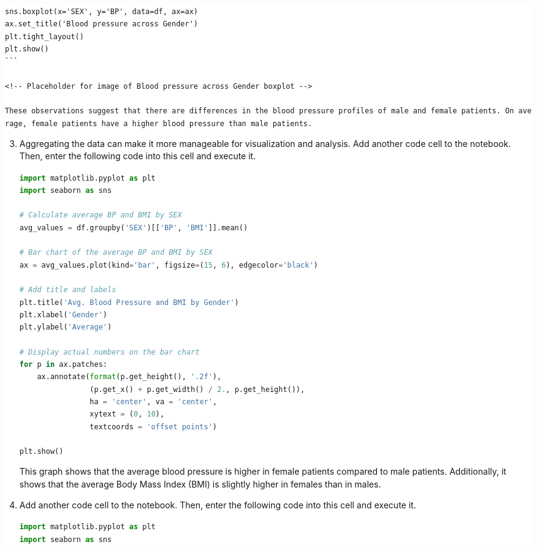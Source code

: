     sns.boxplot(x='SEX', y='BP', data=df, ax=ax)
    ax.set_title('Blood pressure across Gender')
    plt.tight_layout()
    plt.show()
    ```

    <!-- Placeholder for image of Blood pressure across Gender boxplot -->

    These observations suggest that there are differences in the blood pressure profiles of male and female patients. On average, female patients have a higher blood pressure than male patients.

3.  Aggregating the data can make it more manageable for visualization and analysis. Add another code cell to the notebook. Then, enter the following code into this cell and execute it.

    ```python
    import matplotlib.pyplot as plt
    import seaborn as sns
    
    # Calculate average BP and BMI by SEX
    avg_values = df.groupby('SEX')[['BP', 'BMI']].mean()
    
    # Bar chart of the average BP and BMI by SEX
    ax = avg_values.plot(kind='bar', figsize=(15, 6), edgecolor='black')
    
    # Add title and labels
    plt.title('Avg. Blood Pressure and BMI by Gender')
    plt.xlabel('Gender')
    plt.ylabel('Average')
    
    # Display actual numbers on the bar chart
    for p in ax.patches:
        ax.annotate(format(p.get_height(), '.2f'), 
                    (p.get_x() + p.get_width() / 2., p.get_height()), 
                    ha = 'center', va = 'center', 
                    xytext = (0, 10), 
                    textcoords = 'offset points')
    
    plt.show()
    ```

    <!-- Placeholder for image of Avg. Blood Pressure and BMI by Gender bar chart -->

    This graph shows that the average blood pressure is higher in female patients compared to male patients. Additionally, it shows that the average Body Mass Index (BMI) is slightly higher in females than in males.

4.  Add another code cell to the notebook. Then, enter the following code into this cell and execute it.

    ```python
    import matplotlib.pyplot as plt
    import seaborn as sns
    